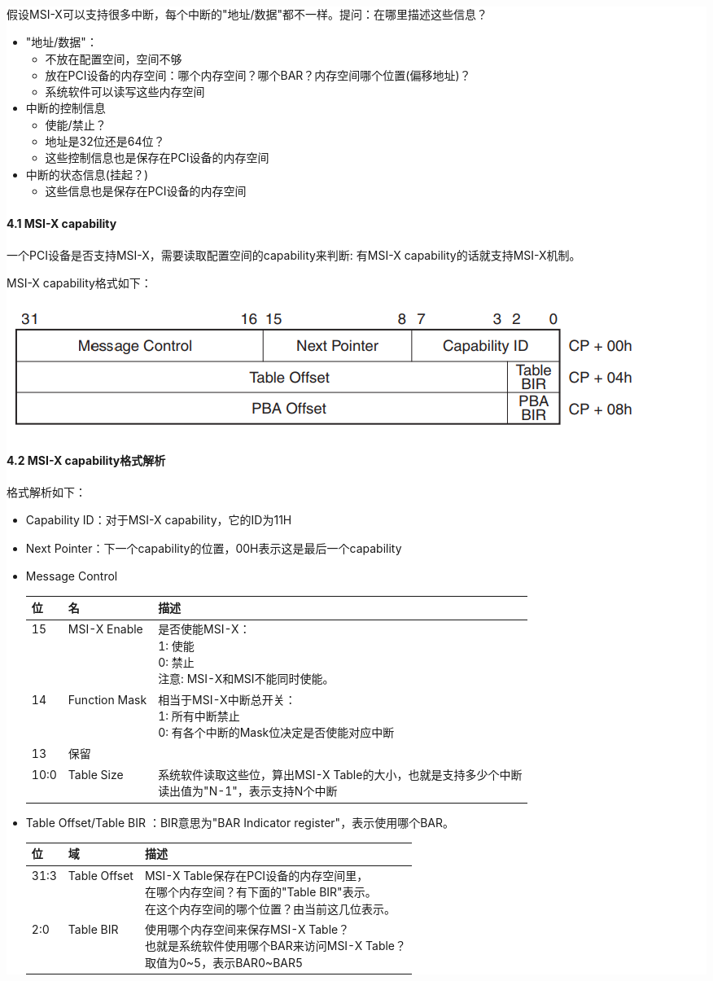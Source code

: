 

假设MSI-X可以支持很多中断，每个中断的"地址/数据"都不一样。提问：在哪里描述这些信息？

* "地址/数据"：
  * 不放在配置空间，空间不够
  * 放在PCI设备的内存空间：哪个内存空间？哪个BAR？内存空间哪个位置(偏移地址)？
  * 系统软件可以读写这些内存空间
* 中断的控制信息
  * 使能/禁止？
  * 地址是32位还是64位？
  * 这些控制信息也是保存在PCI设备的内存空间
* 中断的状态信息(挂起？)
  * 这些信息也是保存在PCI设备的内存空间



#### 4.1 MSI-X capability

一个PCI设备是否支持MSI-X，需要读取配置空间的capability来判断: 有MSI-X capability的话就支持MSI-X机制。

MSI-X capability格式如下：

![image-20220117142556453](pic/10_PCI_PCIe/107_msi-x_capability.png)



#### 4.2 MSI-X capability格式解析

格式解析如下：

* Capability ID：对于MSI-X capability，它的ID为11H

* Next Pointer：下一个capability的位置，00H表示这是最后一个capability

* Message Control

  | 位   | 名            | 描述                                                         |
  | ---- | ------------- | ------------------------------------------------------------ |
  | 15   | MSI-X Enable  | 是否使能MSI-X：<br />1: 使能<br />0: 禁止<br />注意: MSI-X和MSI不能同时使能。 |
  | 14   | Function Mask | 相当于MSI-X中断总开关：<br />1: 所有中断禁止<br />0: 有各个中断的Mask位决定是否使能对应中断 |
  | 13   | 保留          |                                                              |
  | 10:0 | Table Size    | 系统软件读取这些位，算出MSI-X Table的大小，也就是支持多少个中断<br />读出值为"N-1"，表示支持N个中断 |

* Table Offset/Table BIR ：BIR意思为"BAR Indicator register"，表示使用哪个BAR。

  | 位   | 域           | 描述                                                         |
  | ---- | ------------ | ------------------------------------------------------------ |
  | 31:3 | Table Offset | MSI-X Table保存在PCI设备的内存空间里，<br />在哪个内存空间？有下面的"Table BIR"表示。<br />在这个内存空间的哪个位置？由当前这几位表示。 |
  | 2:0  | Table BIR    | 使用哪个内存空间来保存MSI-X Table？<br />也就是系统软件使用哪个BAR来访问MSI-X Table？<br />取值为0~5，表示BAR0~BAR5 |

